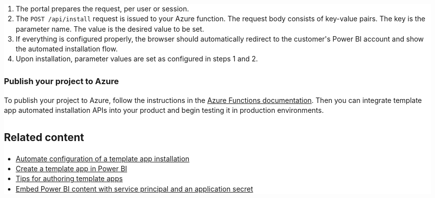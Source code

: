 1. The portal prepares the request, per user or session.
1. The ```POST /api/install``` request is issued to your Azure function. The request body consists of key-value pairs. The key is the parameter name. The value is the desired value to be set.
1. If everything is configured properly, the browser should automatically redirect to the customer's Power BI account and show the automated installation flow.
1. Upon installation, parameter values are set as configured in steps 1 and 2.

### Publish your project to Azure

To publish your project to Azure, follow the instructions in the [Azure Functions documentation](/azure/azure-functions/functions-create-your-first-function-visual-studio#publish-the-project-to-azure). Then you can integrate template app automated installation APIs into your product and begin testing it in production environments.

## Related content

- [Automate configuration of a template app installation](template-apps-auto-install.md)
- [Create a template app in Power BI](service-template-apps-create.md)
- [Tips for authoring template apps](service-template-apps-tips.md)
- [Embed Power BI content with service principal and an application secret](./../developer/embedded/embed-service-principal.md)
